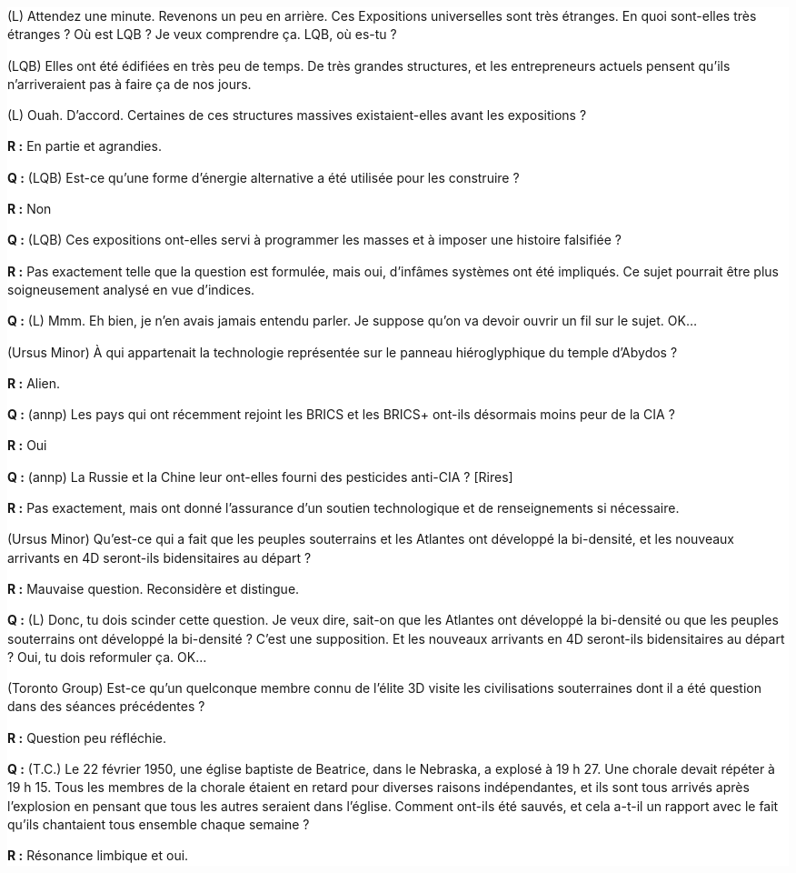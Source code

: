 (L) Attendez une minute. Revenons un peu en arrière. Ces Expositions universelles sont très étranges. En quoi sont-elles très étranges ? Où est LQB ? Je veux comprendre ça. LQB, où es-tu ?

(LQB) Elles ont été édifiées en très peu de temps. De très grandes structures, et les entrepreneurs actuels pensent qu’ils n’arriveraient pas à faire ça de nos jours.

(L) Ouah. D’accord. Certaines de ces structures massives existaient-elles avant les expositions ?

**R :** En partie et agrandies.

**Q :** (LQB) Est-ce qu’une forme d’énergie alternative a été utilisée pour les construire ?

**R :** Non

**Q :** (LQB) Ces expositions ont-elles servi à programmer les masses et à imposer une histoire falsifiée ?

**R :** Pas exactement telle que la question est formulée, mais oui, d’infâmes systèmes ont été impliqués. Ce sujet pourrait être plus soigneusement analysé en vue d’indices.

**Q :** (L) Mmm. Eh bien, je n’en avais jamais entendu parler. Je suppose qu’on va devoir ouvrir un fil sur le sujet. OK…

(Ursus Minor) À qui appartenait la technologie représentée sur le panneau hiéroglyphique du temple d’Abydos ?

**R :** Alien.

**Q :** (annp) Les pays qui ont récemment rejoint les BRICS et les BRICS+ ont-ils désormais moins peur de la CIA ?

**R :** Oui

**Q :** (annp) La Russie et la Chine leur ont-elles fourni des pesticides anti-CIA ? [Rires]

**R :** Pas exactement, mais ont donné l’assurance d’un soutien technologique et de renseignements si nécessaire.

(Ursus Minor) Qu’est-ce qui a fait que les peuples souterrains et les Atlantes ont développé la bi-densité, et les nouveaux arrivants en 4D seront-ils bidensitaires au départ ?

**R :** Mauvaise question. Reconsidère et distingue.

**Q :** (L) Donc, tu dois scinder cette question. Je veux dire, sait-on que les Atlantes ont développé la bi-densité ou que les peuples souterrains ont développé la bi-densité ? C’est une supposition. Et les nouveaux arrivants en 4D seront-ils bidensitaires au départ ? Oui, tu dois reformuler ça. OK…

(Toronto Group) Est-ce qu’un quelconque membre connu de l’élite 3D visite les civilisations souterraines dont il a été question dans des séances précédentes ?

**R :** Question peu réfléchie.

**Q :** (T.C.) Le 22 février 1950, une église baptiste de Beatrice, dans le Nebraska, a explosé à 19 h 27. Une chorale devait répéter à 19 h 15. Tous les membres de la chorale étaient en retard pour diverses raisons indépendantes, et ils sont tous arrivés après l’explosion en pensant que tous les autres seraient dans l’église. Comment ont-ils été sauvés, et cela a-t-il un rapport avec le fait qu’ils chantaient tous ensemble chaque semaine ?

**R :** Résonance limbique et oui.
